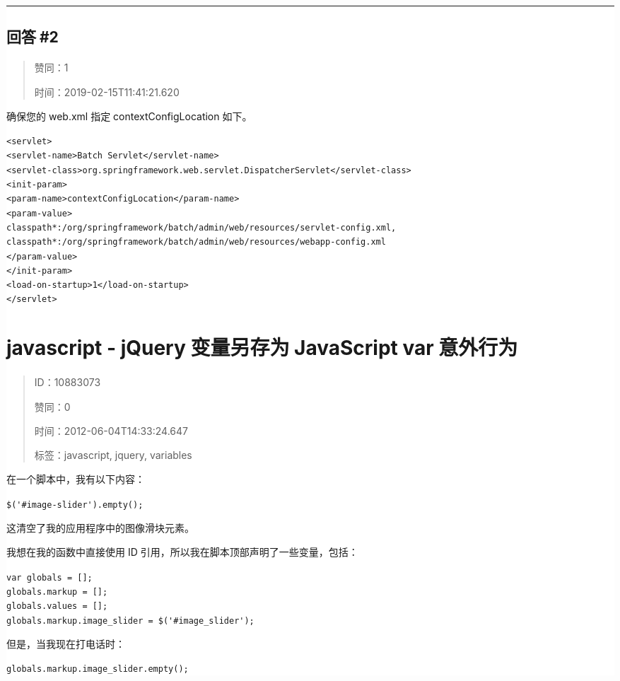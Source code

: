* * *

## 回答 #2

> 赞同：1
> 
> 时间：2019-02-15T11:41:21.620

确保您的 web.xml 指定 contextConfigLocation 如下。

```
<servlet>
<servlet-name>Batch Servlet</servlet-name>
<servlet-class>org.springframework.web.servlet.DispatcherServlet</servlet-class>
<init-param>
<param-name>contextConfigLocation</param-name>
<param-value> 
classpath*:/org/springframework/batch/admin/web/resources/servlet-config.xml,
classpath*:/org/springframework/batch/admin/web/resources/webapp-config.xml
</param-value>
</init-param>
<load-on-startup>1</load-on-startup>
</servlet> 
```

# javascript - jQuery 变量另存为 JavaScript var 意外行为

> ID：10883073
> 
> 赞同：0
> 
> 时间：2012-06-04T14:33:24.647
> 
> 标签：javascript, jquery, variables

在一个脚本中，我有以下内容：

```
$('#image-slider').empty(); 
```

这清空了我的应用程序中的图像滑块元素。

我想在我的函数中直接使用 ID 引用，所以我在脚本顶部声明了一些变量，包括：

```
var globals = [];
globals.markup = [];
globals.values = [];
globals.markup.image_slider = $('#image_slider'); 
```

但是，当我现在打电话时：

```
globals.markup.image_slider.empty(); 
```
